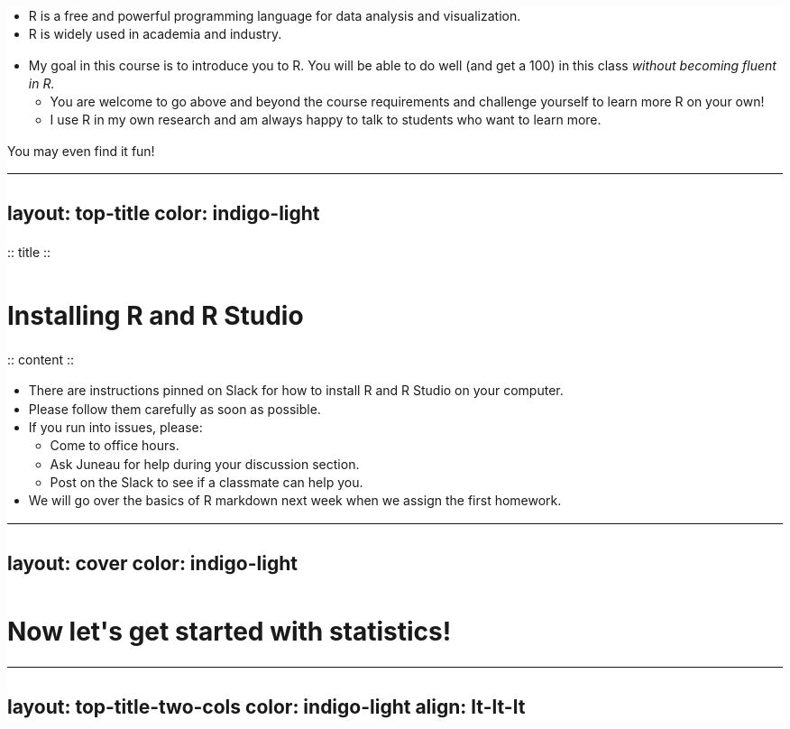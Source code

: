 <p v-click>

- R is a free and powerful programming language for data analysis and visualization.
- R is widely used in academia and industry.

</p>

<p v-click>

- My goal in this course is to introduce you to R. You will be able to do well (and get a 100) in this class *without becoming fluent in R.* 
  - You are welcome to go above and beyond the course requirements and challenge yourself to learn more R on your own!
  - I use R in my own research and am always happy to talk to students who want to learn more.

</p>

<p v-click>
<div class="mt-8 w-full flex justify-center">
  <div class="bg-green-100 border-2 border-green-300 rounded-lg shadow-md p-4 transform">
    You may even find it fun!
  </div>
</div>
</p>




---
layout: top-title
color: indigo-light
---
:: title ::

# Installing R and R Studio

:: content ::

- There are instructions pinned on Slack for how to install R and R Studio on your computer.
- Please follow them carefully as soon as possible.
- If you run into issues, please:
  - Come to office hours.
  - Ask Juneau for help during your discussion section.
  - Post on the Slack to see if a classmate can help you.
- We will go over the basics of R markdown next week when we assign the first homework.

---
layout: cover
color: indigo-light
---

# Now let's get started with statistics!

---
layout: top-title-two-cols
color: indigo-light
align: lt-lt-lt
---
